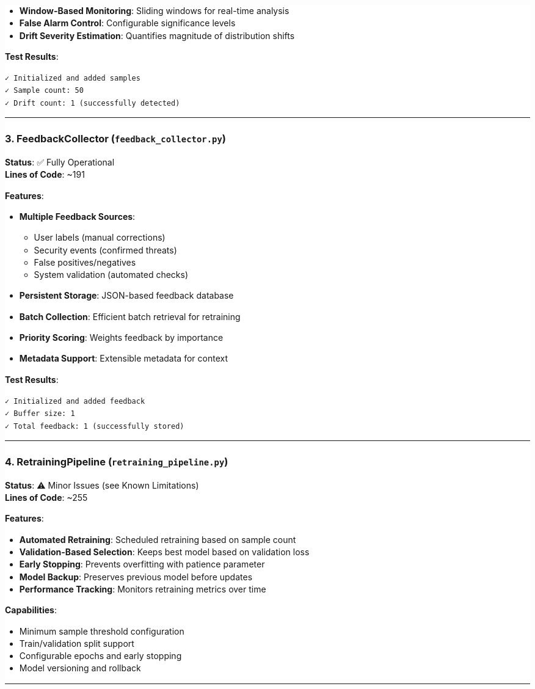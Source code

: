 - **Window-Based Monitoring**: Sliding windows for real-time analysis
- **False Alarm Control**: Configurable significance levels
- **Drift Severity Estimation**: Quantifies magnitude of distribution shifts

**Test Results**:
```
✓ Initialized and added samples
✓ Sample count: 50
✓ Drift count: 1 (successfully detected)
```

---

### 3. FeedbackCollector (`feedback_collector.py`)
**Status**: ✅ Fully Operational  
**Lines of Code**: ~191

**Features**:
- **Multiple Feedback Sources**:
  - User labels (manual corrections)
  - Security events (confirmed threats)
  - False positives/negatives
  - System validation (automated checks)

- **Persistent Storage**: JSON-based feedback database
- **Batch Collection**: Efficient batch retrieval for retraining
- **Priority Scoring**: Weights feedback by importance
- **Metadata Support**: Extensible metadata for context

**Test Results**:
```
✓ Initialized and added feedback
✓ Buffer size: 1
✓ Total feedback: 1 (successfully stored)
```

---

### 4. RetrainingPipeline (`retraining_pipeline.py`)
**Status**: ⚠️ Minor Issues (see Known Limitations)  
**Lines of Code**: ~255

**Features**:
- **Automated Retraining**: Scheduled retraining based on sample count
- **Validation-Based Selection**: Keeps best model based on validation loss
- **Early Stopping**: Prevents overfitting with patience parameter
- **Model Backup**: Preserves previous model before updates
- **Performance Tracking**: Monitors retraining metrics over time

**Capabilities**:
- Minimum sample threshold configuration
- Train/validation split support
- Configurable epochs and early stopping
- Model versioning and rollback

---